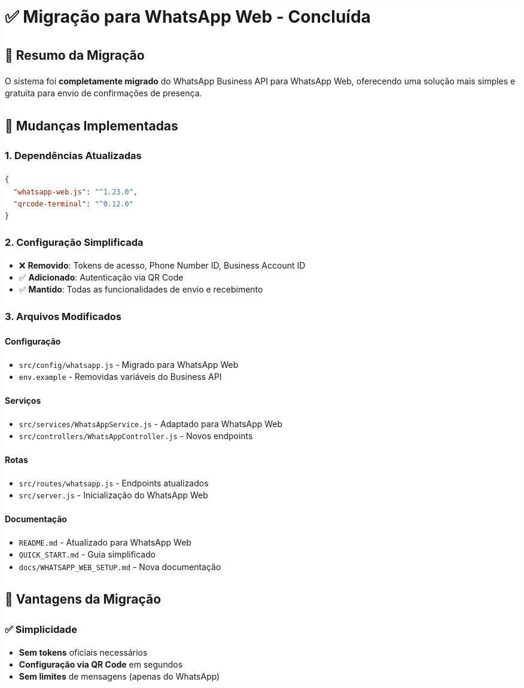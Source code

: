 # ✅ Migração para WhatsApp Web - Concluída

## 🎯 **Resumo da Migração**

O sistema foi **completamente migrado** do WhatsApp Business API para WhatsApp Web, oferecendo uma solução mais simples e gratuita para envio de confirmações de presença.

## 🔄 **Mudanças Implementadas**

### **1. Dependências Atualizadas**
```json
{
  "whatsapp-web.js": "^1.23.0",
  "qrcode-terminal": "^0.12.0"
}
```

### **2. Configuração Simplificada**
- ❌ **Removido**: Tokens de acesso, Phone Number ID, Business Account ID
- ✅ **Adicionado**: Autenticação via QR Code
- ✅ **Mantido**: Todas as funcionalidades de envio e recebimento

### **3. Arquivos Modificados**

#### **Configuração**
- `src/config/whatsapp.js` - Migrado para WhatsApp Web
- `env.example` - Removidas variáveis do Business API

#### **Serviços**
- `src/services/WhatsAppService.js` - Adaptado para WhatsApp Web
- `src/controllers/WhatsAppController.js` - Novos endpoints

#### **Rotas**
- `src/routes/whatsapp.js` - Endpoints atualizados
- `src/server.js` - Inicialização do WhatsApp Web

#### **Documentação**
- `README.md` - Atualizado para WhatsApp Web
- `QUICK_START.md` - Guia simplificado
- `docs/WHATSAPP_WEB_SETUP.md` - Nova documentação

## 🚀 **Vantagens da Migração**

### **✅ Simplicidade**
- **Sem tokens** oficiais necessários
- **Configuração via QR Code** em segundos
- **Sem limites** de mensagens (apenas do WhatsApp)
